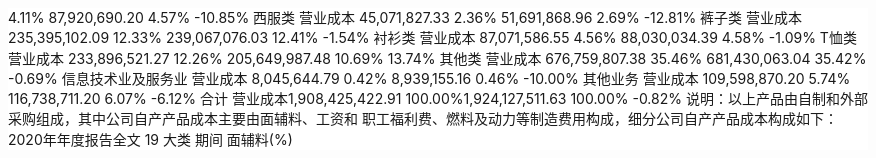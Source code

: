 4.11%
87,920,690.20
4.57%
-10.85%
西服类
营业成本
45,071,827.33
2.36%
51,691,868.96
2.69%
-12.81%
裤子类
营业成本
235,395,102.09
12.33%
239,067,076.03
12.41%
-1.54%
衬衫类
营业成本
87,071,586.55
4.56%
88,030,034.39
4.58%
-1.09%
T恤类
营业成本
233,896,521.27
12.26%
205,649,987.48
10.69%
13.74%
其他类
营业成本
676,759,807.38
35.46%
681,430,063.04
35.42%
-0.69%
信息技术业及服务业
营业成本
8,045,644.79
0.42%
8,939,155.16
0.46%
-10.00%
其他业务
营业成本
109,598,870.20
5.74%
116,738,711.20
6.07%
-6.12%
合计
营业成本1,908,425,422.91
100.00%1,924,127,511.63
100.00%
-0.82%
说明：以上产品由自制和外部采购组成，其中公司自产产品成本主要由面辅料、工资和
职工福利费、燃料及动力等制造费用构成，细分公司自产产品成本构成如下：2020年年度报告全文
19
大类
期间
面辅料(%)